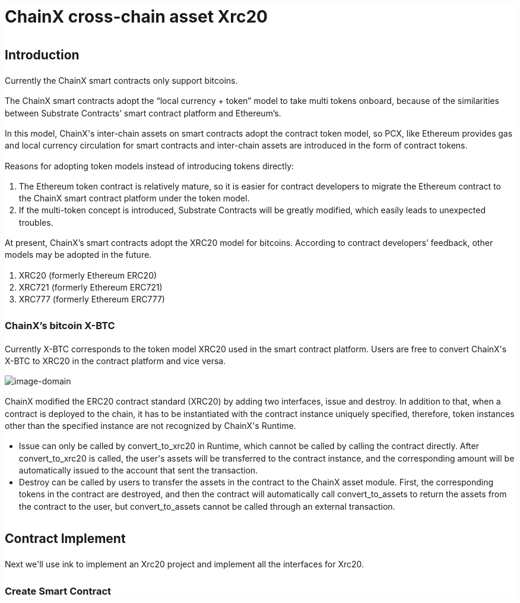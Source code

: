 # ChainX cross-chain asset Xrc20

## Introduction

Currently the ChainX smart contracts only support bitcoins.

The ChainX smart contracts adopt the “local currency + token” model to take multi tokens onboard, because of the similarities between Substrate Contracts’ smart contract platform and Ethereum’s.

In this model, ChainX's inter-chain assets on smart contracts adopt the contract token model, so PCX, like Ethereum provides gas and local currency circulation for smart contracts and inter-chain assets are introduced in the form of contract tokens.

Reasons for adopting token models instead of introducing tokens directly:

1. The Ethereum token contract is relatively mature, so it is easier for contract developers to migrate the Ethereum contract to the ChainX smart contract platform under the token model.
2. If the multi-token concept is introduced, Substrate Contracts will be greatly modified, which easily leads to unexpected troubles.

At present, ChainX’s smart contracts adopt the XRC20 model for bitcoins. According to contract developers’ feedback, other models may be adopted in the future.

1. XRC20 (formerly Ethereum ERC20)
2. XRC721 (formerly Ethereum ERC721)
3. XRC777 (formerly Ethereum ERC777)


### ChainX’s bitcoin X-BTC

Currently X-BTC corresponds to the token model XRC20 used in the smart contract platform. Users are free to convert ChainX's X-BTC to XRC20 in the contract platform and vice versa.

![image-domain](https://user-images.githubusercontent.com/5023721/68760304-7e08ab80-064c-11ea-9c00-28677d41e5d0.png '')

ChainX modified the ERC20 contract standard (XRC20) by adding two interfaces, issue and destroy. In addition to that, when a contract is deployed to the chain, it has to be instantiated with the contract instance uniquely specified, therefore, token instances other than the specified instance are not recognized by ChainX's Runtime.

* Issue can only be called by convert_to_xrc20 in Runtime, which cannot be called by calling the contract directly. After convert_to_xrc20 is called, the user's assets will be transferred to the contract instance, and the corresponding amount will be automatically issued to the account that sent the transaction.
* Destroy can be called by users to transfer the assets in the contract to the ChainX asset module. First, the corresponding tokens in the contract are destroyed, and then the contract will automatically call convert_to_assets to return the assets from the contract to the user, but convert_to_assets cannot be called through an external transaction.

## Contract Implement

Next we'll use ink to implement an Xrc20 project and implement all the interfaces for Xrc20.

### Create Smart Contract
